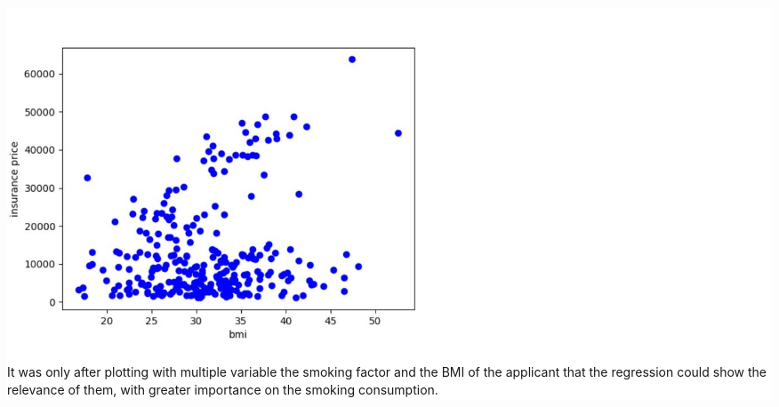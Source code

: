 <img src="images/BMI_relation.JPG" alt="BMI_relation.JPG" width="500"/>

It was only after plotting with multiple variable the smoking factor and the BMI of the applicant that the regression could show the relevance of them, with greater importance on the smoking consumption.
